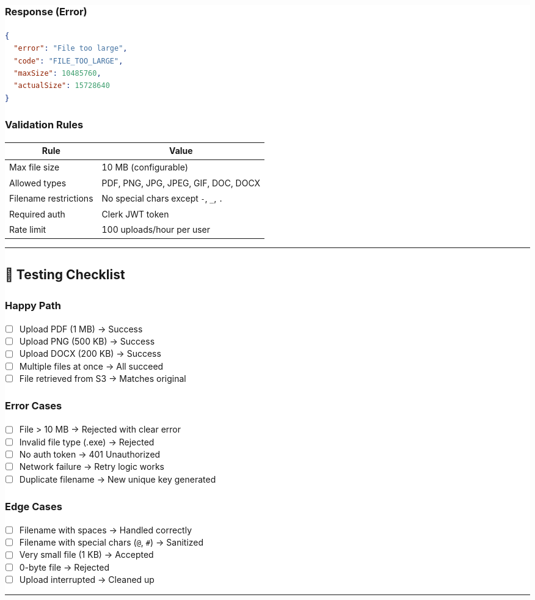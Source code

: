 ### **Response (Error)**

```json
{
  "error": "File too large",
  "code": "FILE_TOO_LARGE",
  "maxSize": 10485760,
  "actualSize": 15728640
}
```

### **Validation Rules**

| Rule | Value |
|------|-------|
| Max file size | 10 MB (configurable) |
| Allowed types | PDF, PNG, JPG, JPEG, GIF, DOC, DOCX |
| Filename restrictions | No special chars except `-`, `_`, `.` |
| Required auth | Clerk JWT token |
| Rate limit | 100 uploads/hour per user |

---

## 🧪 **Testing Checklist**

### **Happy Path**
- [ ] Upload PDF (1 MB) → Success
- [ ] Upload PNG (500 KB) → Success
- [ ] Upload DOCX (200 KB) → Success
- [ ] Multiple files at once → All succeed
- [ ] File retrieved from S3 → Matches original

### **Error Cases**
- [ ] File > 10 MB → Rejected with clear error
- [ ] Invalid file type (.exe) → Rejected
- [ ] No auth token → 401 Unauthorized
- [ ] Network failure → Retry logic works
- [ ] Duplicate filename → New unique key generated

### **Edge Cases**
- [ ] Filename with spaces → Handled correctly
- [ ] Filename with special chars (`@`, `#`) → Sanitized
- [ ] Very small file (1 KB) → Accepted
- [ ] 0-byte file → Rejected
- [ ] Upload interrupted → Cleaned up

---

